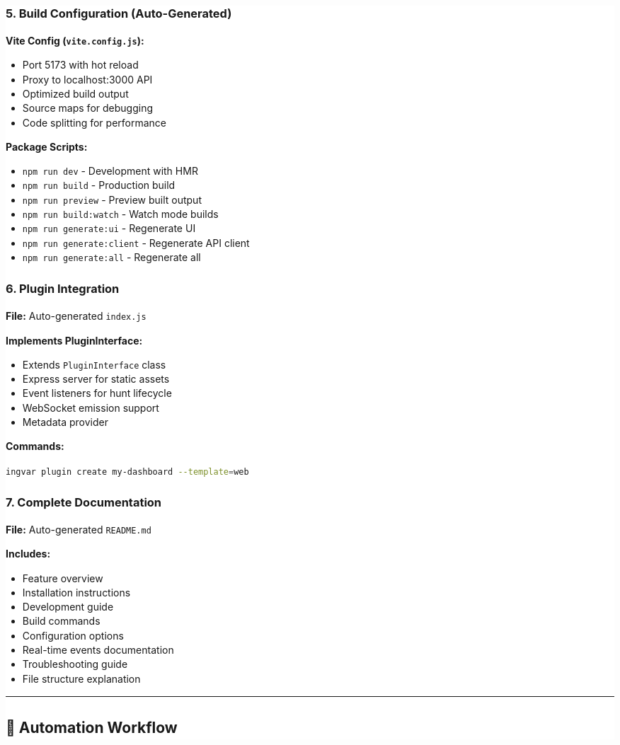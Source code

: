 ### 5. Build Configuration (Auto-Generated)

**Vite Config (`vite.config.js`):**

- Port 5173 with hot reload
- Proxy to localhost:3000 API
- Optimized build output
- Source maps for debugging
- Code splitting for performance

**Package Scripts:**

- `npm run dev` - Development with HMR
- `npm run build` - Production build
- `npm run preview` - Preview built output
- `npm run build:watch` - Watch mode builds
- `npm run generate:ui` - Regenerate UI
- `npm run generate:client` - Regenerate API client
- `npm run generate:all` - Regenerate all

### 6. Plugin Integration

**File:** Auto-generated `index.js`

**Implements PluginInterface:**

- Extends `PluginInterface` class
- Express server for static assets
- Event listeners for hunt lifecycle
- WebSocket emission support
- Metadata provider

**Commands:**

```bash
ingvar plugin create my-dashboard --template=web
```

### 7. Complete Documentation

**File:** Auto-generated `README.md`

**Includes:**

- Feature overview
- Installation instructions
- Development guide
- Build commands
- Configuration options
- Real-time events documentation
- Troubleshooting guide
- File structure explanation

---

## 🔄 Automation Workflow

